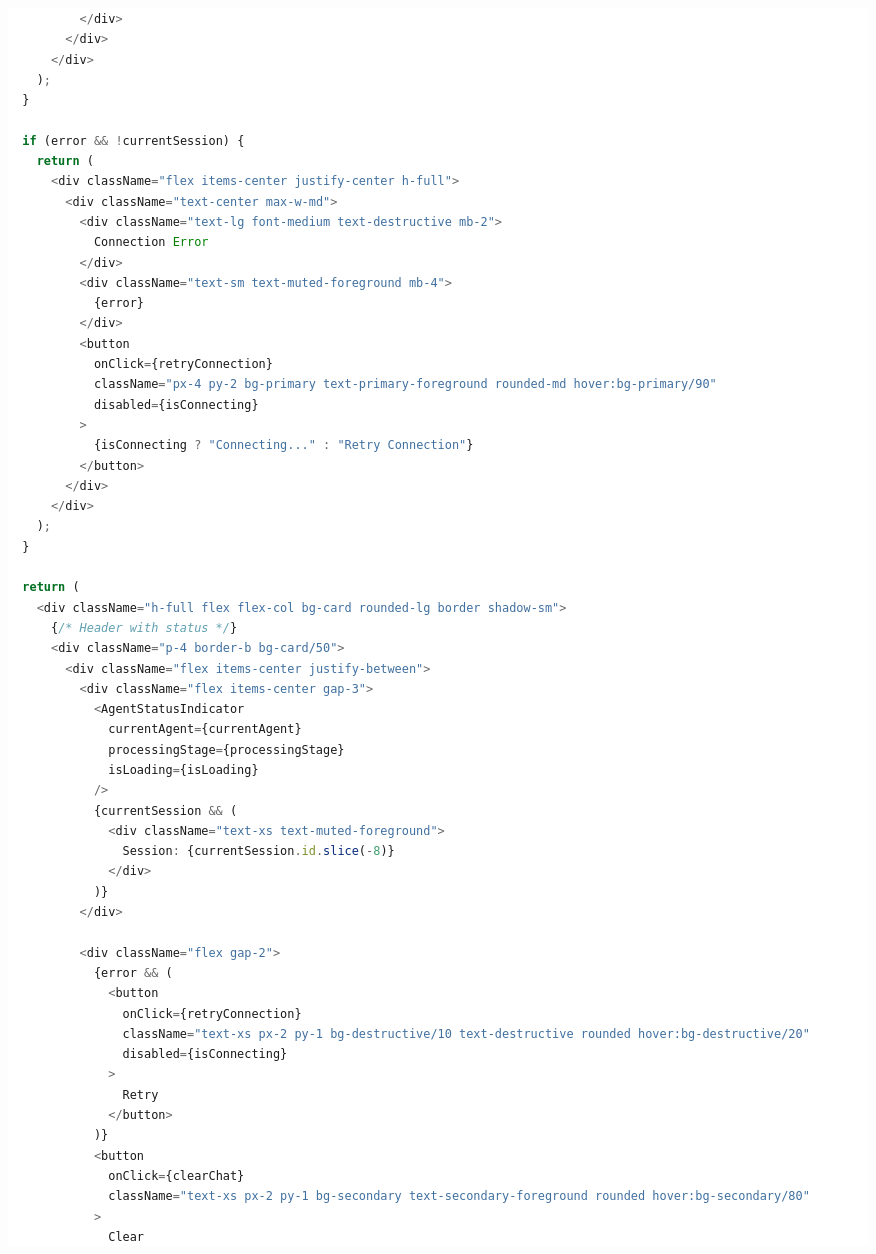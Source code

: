 ```typescript
          </div>
        </div>
      </div>
    );
  }

  if (error && !currentSession) {
    return (
      <div className="flex items-center justify-center h-full">
        <div className="text-center max-w-md">
          <div className="text-lg font-medium text-destructive mb-2">
            Connection Error
          </div>
          <div className="text-sm text-muted-foreground mb-4">
            {error}
          </div>
          <button
            onClick={retryConnection}
            className="px-4 py-2 bg-primary text-primary-foreground rounded-md hover:bg-primary/90"
            disabled={isConnecting}
          >
            {isConnecting ? "Connecting..." : "Retry Connection"}
          </button>
        </div>
      </div>
    );
  }

  return (
    <div className="h-full flex flex-col bg-card rounded-lg border shadow-sm">
      {/* Header with status */}
      <div className="p-4 border-b bg-card/50">
        <div className="flex items-center justify-between">
          <div className="flex items-center gap-3">
            <AgentStatusIndicator 
              currentAgent={currentAgent}
              processingStage={processingStage}
              isLoading={isLoading}
            />
            {currentSession && (
              <div className="text-xs text-muted-foreground">
                Session: {currentSession.id.slice(-8)}
              </div>
            )}
          </div>
          
          <div className="flex gap-2">
            {error && (
              <button
                onClick={retryConnection}
                className="text-xs px-2 py-1 bg-destructive/10 text-destructive rounded hover:bg-destructive/20"
                disabled={isConnecting}
              >
                Retry
              </button>
            )}
            <button
              onClick={clearChat}
              className="text-xs px-2 py-1 bg-secondary text-secondary-foreground rounded hover:bg-secondary/80"
            >
              Clear
```
